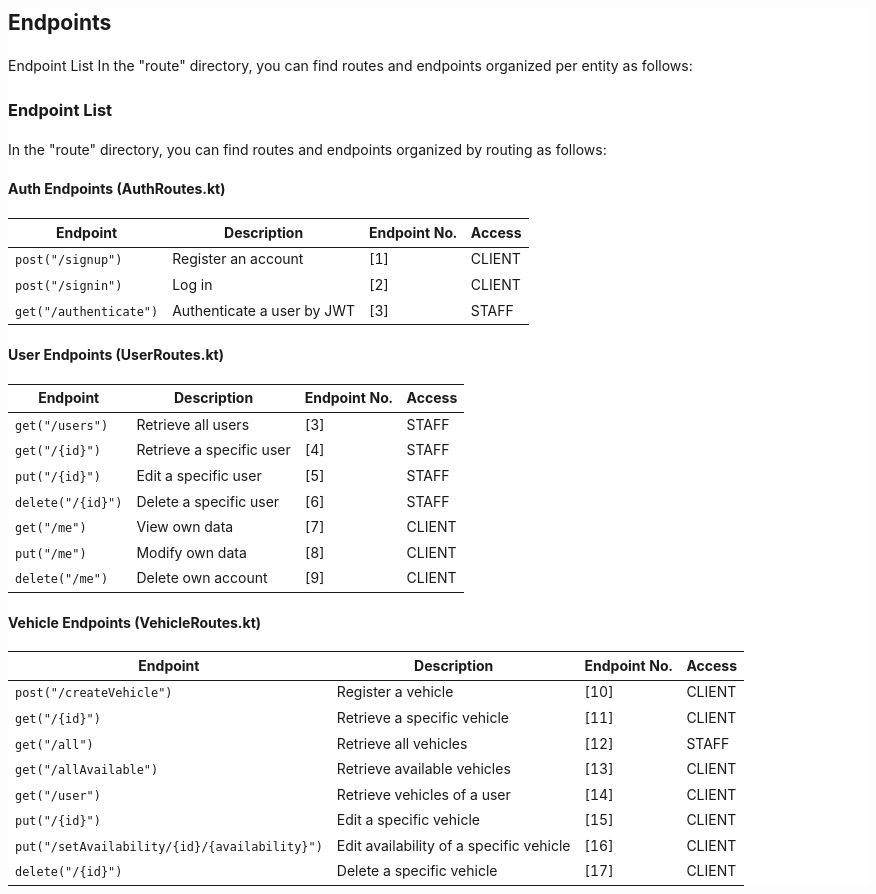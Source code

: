 
## Endpoints

Endpoint List
In the "route" directory, you can find routes and endpoints organized per entity as follows:

### Endpoint List

In the "route" directory, you can find routes and endpoints organized by routing as follows:

#### Auth Endpoints (AuthRoutes.kt)

| Endpoint              | Description                 | Endpoint No. | Access  |
|-----------------------|-----------------------------|--------------|---------|
| `post("/signup")`     | Register an account         | [1]          | CLIENT  |
| `post("/signin")`     | Log in                      | [2]          | CLIENT  |
| `get("/authenticate")`| Authenticate a user by JWT  | [3]          | STAFF   |

#### User Endpoints (UserRoutes.kt)

| Endpoint              | Description                 | Endpoint No. | Access  |
|-----------------------|-----------------------------|--------------|---------|
| `get("/users")`       | Retrieve all users          | [3]          | STAFF   |
| `get("/{id}")`        | Retrieve a specific user     | [4]          | STAFF   |
| `put("/{id}")`        | Edit a specific user         | [5]          | STAFF   |
| `delete("/{id}")`     | Delete a specific user       | [6]          | STAFF   |
| `get("/me")`          | View own data                | [7]          | CLIENT  |
| `put("/me")`          | Modify own data              | [8]          | CLIENT  |
| `delete("/me")`       | Delete own account           | [9]          | CLIENT  |

#### Vehicle Endpoints (VehicleRoutes.kt)

| Endpoint                     | Description                 | Endpoint No. | Access  |
|------------------------------|-----------------------------|--------------|---------|
| `post("/createVehicle")`     | Register a vehicle          | [10]         | CLIENT  |
| `get("/{id}")`               | Retrieve a specific vehicle | [11]         | CLIENT  |
| `get("/all")`                | Retrieve all vehicles       | [12]         | STAFF   |
| `get("/allAvailable")`       | Retrieve available vehicles | [13]         | CLIENT  |
| `get("/user")`               | Retrieve vehicles of a user | [14]         | CLIENT  |
| `put("/{id}")`               | Edit a specific vehicle     | [15]         | CLIENT  |
| `put("/setAvailability/{id}/{availability}")` | Edit availability of a specific vehicle | [16] | CLIENT |
| `delete("/{id}")`            | Delete a specific vehicle   | [17]         | CLIENT  |
